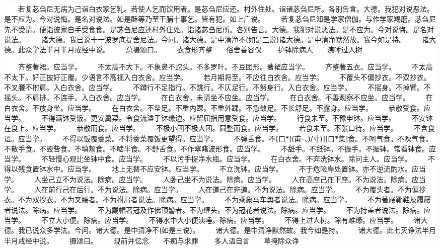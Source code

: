 　　若复苾刍尼无病为己诣白衣家乞乳。若使人乞而饮用者。是苾刍尼应还。村外住处。诣诸苾刍尼所。各别告言。大德。我犯对说恶法。是不应为。今对说悔。是名对说法。如是酥等乃至干脯十事乞。皆有犯。如上广说。
　　若复苾刍尼知是学家僧伽。与作学家羯磨。苾刍尼先不受请。便诣彼家自手受食食。是苾刍尼应还村外住处。诣诸苾刍尼所。各别告言。大德。我犯对说恶法。是不应为。今对说悔。是名对说法。
　　诸大德。我已说十一波罗底提舍尼法。今问。诸大德。是中清净不(如是三说)诸大德。是中清净默然故。我今如是持。
　　诸大德。此众学法半月半月戒经中说。
　　总摄颂曰。
　　衣食形齐整　　俗舍善容仪
　　护钵除病人　　洟唾过人树

　　齐整著裙。应当学。
　　不太高不大下。不象鼻不蛇头。不多罗叶。不豆团形。著裙应当学。
　　齐整著五衣。应当学。
　　不太高不太下。好正披好正覆。少语言不高视入白衣舍。应当学。
　　若月期将至。不应往白衣舍。应当学。
　　不覆头不偏抄衣。不双抄衣。不叉腰不拊肩。入白衣舍。应当学。
　　不蹲行不足指行。不跳行。不仄足行。不努身行。入白衣舍。应当学。
　　不摇身。不掉臂。不摇头。不肩排。不连手。入白衣舍。应当学。
　　在白衣舍。未请坐不应坐。应当学。
　　在白衣舍。不善观察不应坐。应当学。
　　在白衣舍。不放身坐。应当学。
　　在白衣舍。不垒足。不重内踝。不重外踝。不急敛足。不长舒足。不露身。应当学。
　　恭敬受食。应当学。
　　不得满钵受饭。更安羹菜。令食流溢于钵缘边。应留屈指用意受食。应当学。
　　行食未至。不豫申钵。应当学。
　　不安钵在食上。应当学。
　　恭敬而食。应当学。
　　不极小团不极大团。圆整而食。应当学。
　　若食未至。不张口待。应当学。
　　不含食语。应当学。
　　不得以饭覆羹菜。不将羹菜覆饭更望得。应当学。
　　不弹舌食。不[口*((甫-、)/寸)][口*集]食。不呵气食。不吹气食。不散手食。不毁呰食。不填颊食。不啮半食。不舒舌食。不作窣睹波形食。应当学。
　　不舐手。不舐钵。不振手。不振钵。常看钵食。应当学。
　　不轻慢心观比坐钵中食。应当学。
　　不以污手捉净水瓶。应当学。
　　在白衣舍。不弃洗钵水。除问主人。应当学。
　　不得以残食置钵水中。应当学。
　　地上无替不应安钵。应当学。
　　不立洗钵。应当学。
　　不于危险岸处置钵。亦不逆流酌水。应当学。
　　人坐己立不为说法。除病。应当学。
　　人卧己坐不为说法。除病。应当学。
　　人在高座己在下座。不为说法。除病。应当学。
　　人在前行己在后行。不为说法。除病。应当学。
　　人在道己在非道。不为说法。除病。应当学。
　　不为覆头者。不为偏抄衣。不为双抄衣。不为叉腰者。不为拊肩者说法。除病。应当学。
　　不为乘象马车舆者说法。除病。应当学。
　　不为著屐靴鞋及履屦者说法。除病。应当学。
　　不为戴帽著冠及作佛顶髻者。不为缠头。不为冠花者说法。除病。应当学。
　　不为持盖者说法。除病。应当学。
　　不立大小便。除病。应当学。
　　不得水中大小便洟唾。除病。应当学。
　　不得上过人树。除有难缘。应当学。
　　诸大德。我已说众多学法。今问。诸大德。是中清净不(如是三说)。
　　诸大德。是中清净默然故。我今如是持。
　　诸大德。此七灭诤法半月半月戒经中说。
　　摄颂曰。
　　现前并忆念　　不痴与求罪
　　多人语自言　　草掩除众诤
